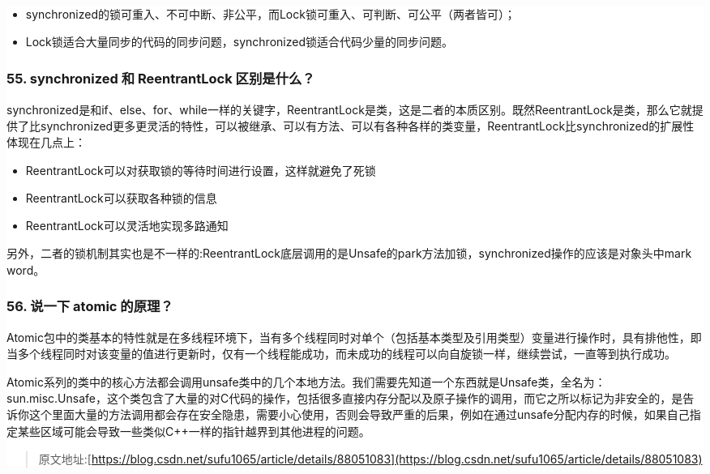 *   synchronized的锁可重入、不可中断、非公平，而Lock锁可重入、可判断、可公平（两者皆可）；
    
*   Lock锁适合大量同步的代码的同步问题，synchronized锁适合代码少量的同步问题。
    

### **55. synchronized 和 ReentrantLock 区别是什么？**

synchronized是和if、else、for、while一样的关键字，ReentrantLock是类，这是二者的本质区别。既然ReentrantLock是类，那么它就提供了比synchronized更多更灵活的特性，可以被继承、可以有方法、可以有各种各样的类变量，ReentrantLock比synchronized的扩展性体现在几点上： 

*   ReentrantLock可以对获取锁的等待时间进行设置，这样就避免了死锁 
    
*   ReentrantLock可以获取各种锁的信息
    
*   ReentrantLock可以灵活地实现多路通知 
    

另外，二者的锁机制其实也是不一样的:ReentrantLock底层调用的是Unsafe的park方法加锁，synchronized操作的应该是对象头中mark word。  

### **56. 说一下 atomic 的原理？**

Atomic包中的类基本的特性就是在多线程环境下，当有多个线程同时对单个（包括基本类型及引用类型）变量进行操作时，具有排他性，即当多个线程同时对该变量的值进行更新时，仅有一个线程能成功，而未成功的线程可以向自旋锁一样，继续尝试，一直等到执行成功。

Atomic系列的类中的核心方法都会调用unsafe类中的几个本地方法。我们需要先知道一个东西就是Unsafe类，全名为：sun.misc.Unsafe，这个类包含了大量的对C代码的操作，包括很多直接内存分配以及原子操作的调用，而它之所以标记为非安全的，是告诉你这个里面大量的方法调用都会存在安全隐患，需要小心使用，否则会导致严重的后果，例如在通过unsafe分配内存的时候，如果自己指定某些区域可能会导致一些类似C++一样的指针越界到其他进程的问题。

> 原文地址:[https://blog.csdn.net/sufu1065/article/details/88051083](https://blog.csdn.net/sufu1065/article/details/88051083)
